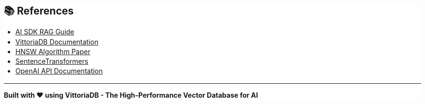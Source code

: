 ## 📚 References

- [AI SDK RAG Guide](https://ai-sdk.dev/cookbook/guides/rag-chatbot)
- [VittoriaDB Documentation](https://github.com/vittoriadb/vittoriadb)
- [HNSW Algorithm Paper](https://arxiv.org/abs/1603.09320)
- [SentenceTransformers](https://www.sbert.net/)
- [OpenAI API Documentation](https://platform.openai.com/docs)

---

**Built with ❤️ using VittoriaDB - The High-Performance Vector Database for AI**
